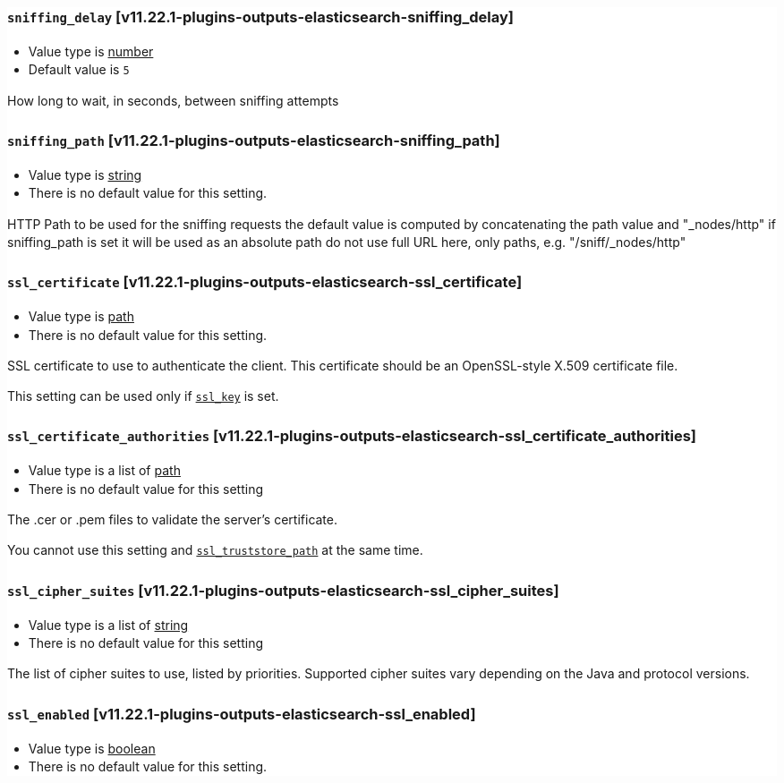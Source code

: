 ### `sniffing_delay` [v11.22.1-plugins-outputs-elasticsearch-sniffing_delay]

* Value type is [number](/lsr/value-types.md#number)
* Default value is `5`

How long to wait, in seconds, between sniffing attempts

### `sniffing_path` [v11.22.1-plugins-outputs-elasticsearch-sniffing_path]

* Value type is [string](/lsr/value-types.md#string)
* There is no default value for this setting.

HTTP Path to be used for the sniffing requests the default value is computed by concatenating the path value and "\_nodes/http" if sniffing\_path is set it will be used as an absolute path do not use full URL here, only paths, e.g. "/sniff/\_nodes/http"

### `ssl_certificate` [v11.22.1-plugins-outputs-elasticsearch-ssl_certificate]

* Value type is [path](/lsr/value-types.md#path)
* There is no default value for this setting.

SSL certificate to use to authenticate the client. This certificate should be an OpenSSL-style X.509 certificate file.

This setting can be used only if [`ssl_key`](v11-22-1-plugins-outputs-elasticsearch.md#v11.22.1-plugins-outputs-elasticsearch-ssl_key) is set.

### `ssl_certificate_authorities` [v11.22.1-plugins-outputs-elasticsearch-ssl_certificate_authorities]

* Value type is a list of [path](/lsr/value-types.md#path)
* There is no default value for this setting

The .cer or .pem files to validate the server’s certificate.

You cannot use this setting and [`ssl_truststore_path`](v11-22-1-plugins-outputs-elasticsearch.md#v11.22.1-plugins-outputs-elasticsearch-ssl_truststore_path) at the same time.

### `ssl_cipher_suites` [v11.22.1-plugins-outputs-elasticsearch-ssl_cipher_suites]

* Value type is a list of [string](/lsr/value-types.md#string)
* There is no default value for this setting

The list of cipher suites to use, listed by priorities. Supported cipher suites vary depending on the Java and protocol versions.

### `ssl_enabled` [v11.22.1-plugins-outputs-elasticsearch-ssl_enabled]

* Value type is [boolean](/lsr/value-types.md#boolean)
* There is no default value for this setting.
